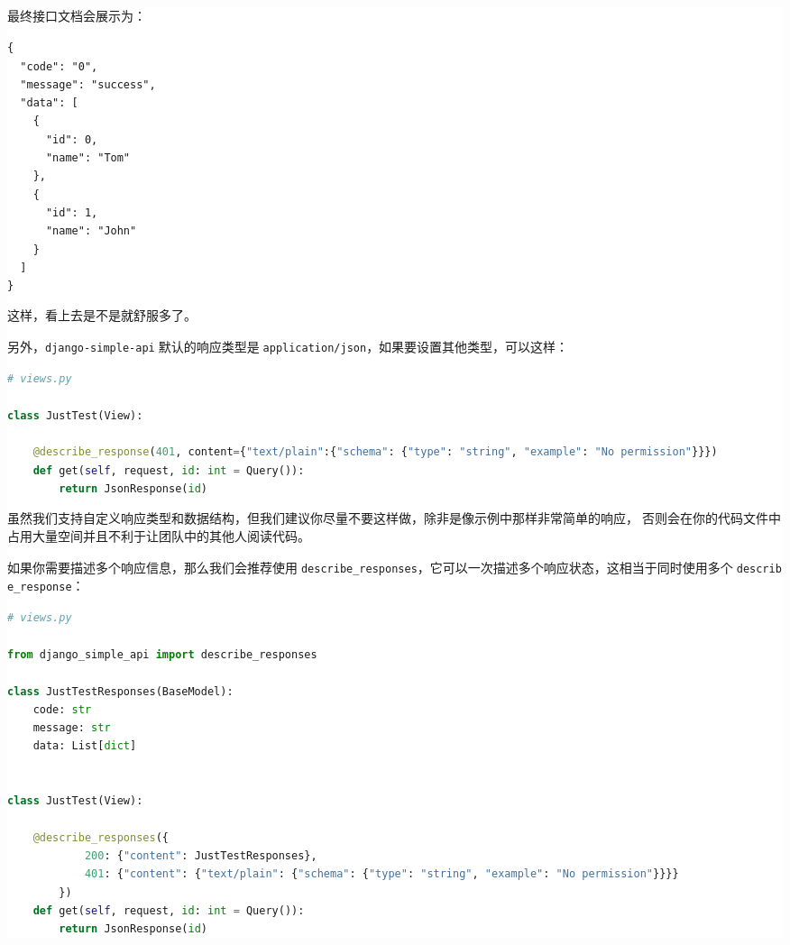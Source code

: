 最终接口文档会展示为：

```shell
{
  "code": "0",
  "message": "success",
  "data": [
    {
      "id": 0,
      "name": "Tom"
    },
    {
      "id": 1,
      "name": "John"
    }
  ]
}
```

这样，看上去是不是就舒服多了。

另外，`django-simple-api` 默认的响应类型是 `application/json`，如果要设置其他类型，可以这样：

```python
# views.py

class JustTest(View):
    
    @describe_response(401, content={"text/plain":{"schema": {"type": "string", "example": "No permission"}}})
    def get(self, request, id: int = Query()):
        return JsonResponse(id)
```

虽然我们支持自定义响应类型和数据结构，但我们建议你尽量不要这样做，除非是像示例中那样非常简单的响应，
否则会在你的代码文件中占用大量空间并且不利于让团队中的其他人阅读代码。

如果你需要描述多个响应信息，那么我们会推荐使用 `describe_responses`，它可以一次描述多个响应状态，这相当于同时使用多个 `describe_response`：

```python
# views.py

from django_simple_api import describe_responses

class JustTestResponses(BaseModel):
    code: str
    message: str
    data: List[dict]


class JustTest(View):
    
    @describe_responses({
            200: {"content": JustTestResponses},
            401: {"content": {"text/plain": {"schema": {"type": "string", "example": "No permission"}}}}
        })
    def get(self, request, id: int = Query()):
        return JsonResponse(id)
```
